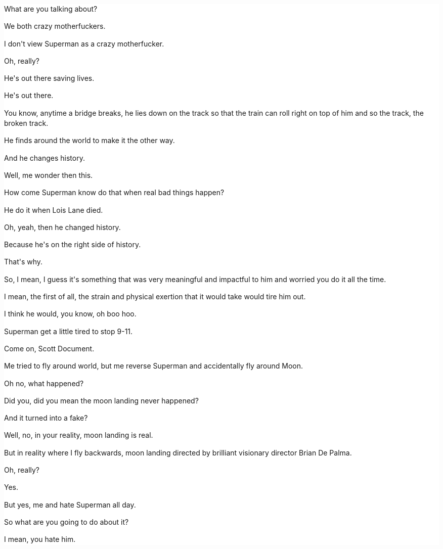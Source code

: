 What are you talking about?

We both crazy motherfuckers.

I don't view Superman as a crazy motherfucker.

Oh, really?

He's out there saving lives.

He's out there.

You know, anytime a bridge breaks, he lies down on the track so that the train can roll right on top of him and so the track, the broken track.

He finds around the world to make it the other way.

And he changes history.

Well, me wonder then this.

How come Superman know do that when real bad things happen?

He do it when Lois Lane died.

Oh, yeah, then he changed history.

Because he's on the right side of history.

That's why.

So, I mean, I guess it's something that was very meaningful and impactful to him and worried you do it all the time.

I mean, the first of all, the strain and physical exertion that it would take would tire him out.

I think he would, you know, oh boo hoo.

Superman get a little tired to stop 9-11.

Come on, Scott Document.

Me tried to fly around world, but me reverse Superman and accidentally fly around Moon.

Oh no, what happened?

Did you, did you mean the moon landing never happened?

And it turned into a fake?

Well, no, in your reality, moon landing is real.

But in reality where I fly backwards, moon landing directed by brilliant visionary director Brian De Palma.

Oh, really?

Yes.

But yes, me and hate Superman all day.

So what are you going to do about it?

I mean, you hate him.
